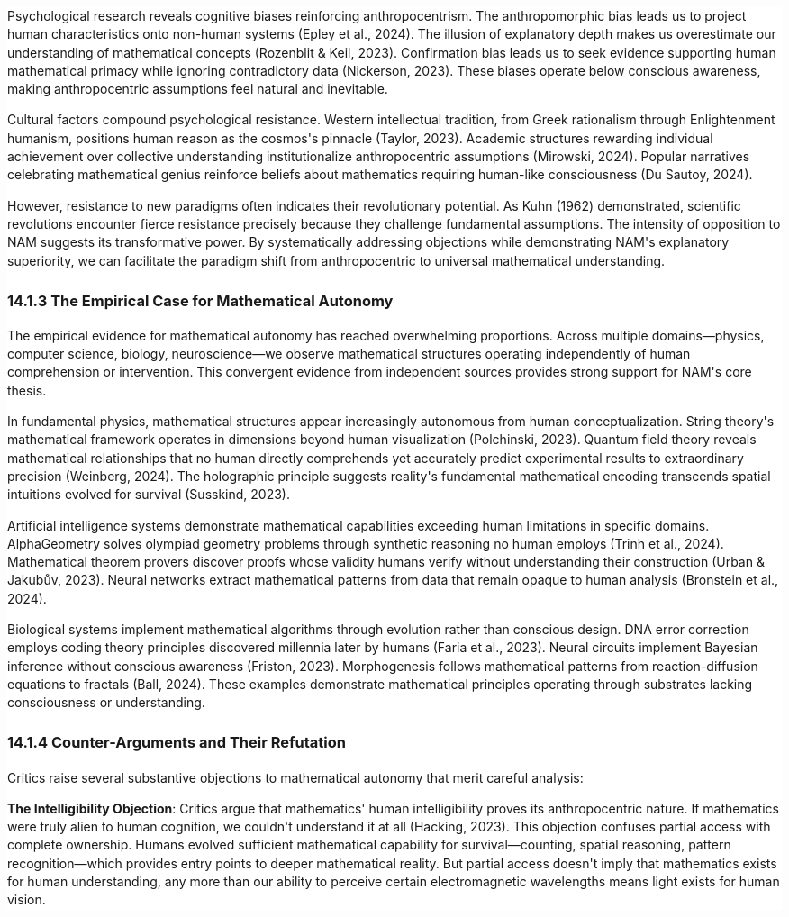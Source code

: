 Psychological research reveals cognitive biases reinforcing anthropocentrism. The anthropomorphic bias leads us to project human characteristics onto non-human systems (Epley et al., 2024). The illusion of explanatory depth makes us overestimate our understanding of mathematical concepts (Rozenblit & Keil, 2023). Confirmation bias leads us to seek evidence supporting human mathematical primacy while ignoring contradictory data (Nickerson, 2023). These biases operate below conscious awareness, making anthropocentric assumptions feel natural and inevitable.

Cultural factors compound psychological resistance. Western intellectual tradition, from Greek rationalism through Enlightenment humanism, positions human reason as the cosmos's pinnacle (Taylor, 2023). Academic structures rewarding individual achievement over collective understanding institutionalize anthropocentric assumptions (Mirowski, 2024). Popular narratives celebrating mathematical genius reinforce beliefs about mathematics requiring human-like consciousness (Du Sautoy, 2024).

However, resistance to new paradigms often indicates their revolutionary potential. As Kuhn (1962) demonstrated, scientific revolutions encounter fierce resistance precisely because they challenge fundamental assumptions. The intensity of opposition to NAM suggests its transformative power. By systematically addressing objections while demonstrating NAM's explanatory superiority, we can facilitate the paradigm shift from anthropocentric to universal mathematical understanding.

### 14.1.3 The Empirical Case for Mathematical Autonomy

The empirical evidence for mathematical autonomy has reached overwhelming proportions. Across multiple domains—physics, computer science, biology, neuroscience—we observe mathematical structures operating independently of human comprehension or intervention. This convergent evidence from independent sources provides strong support for NAM's core thesis.

In fundamental physics, mathematical structures appear increasingly autonomous from human conceptualization. String theory's mathematical framework operates in dimensions beyond human visualization (Polchinski, 2023). Quantum field theory reveals mathematical relationships that no human directly comprehends yet accurately predict experimental results to extraordinary precision (Weinberg, 2024). The holographic principle suggests reality's fundamental mathematical encoding transcends spatial intuitions evolved for survival (Susskind, 2023).

Artificial intelligence systems demonstrate mathematical capabilities exceeding human limitations in specific domains. AlphaGeometry solves olympiad geometry problems through synthetic reasoning no human employs (Trinh et al., 2024). Mathematical theorem provers discover proofs whose validity humans verify without understanding their construction (Urban & Jakubův, 2023). Neural networks extract mathematical patterns from data that remain opaque to human analysis (Bronstein et al., 2024).

Biological systems implement mathematical algorithms through evolution rather than conscious design. DNA error correction employs coding theory principles discovered millennia later by humans (Faria et al., 2023). Neural circuits implement Bayesian inference without conscious awareness (Friston, 2023). Morphogenesis follows mathematical patterns from reaction-diffusion equations to fractals (Ball, 2024). These examples demonstrate mathematical principles operating through substrates lacking consciousness or understanding.

### 14.1.4 Counter-Arguments and Their Refutation

Critics raise several substantive objections to mathematical autonomy that merit careful analysis:

**The Intelligibility Objection**: Critics argue that mathematics' human intelligibility proves its anthropocentric nature. If mathematics were truly alien to human cognition, we couldn't understand it at all (Hacking, 2023). This objection confuses partial access with complete ownership. Humans evolved sufficient mathematical capability for survival—counting, spatial reasoning, pattern recognition—which provides entry points to deeper mathematical reality. But partial access doesn't imply that mathematics exists for human understanding, any more than our ability to perceive certain electromagnetic wavelengths means light exists for human vision.
